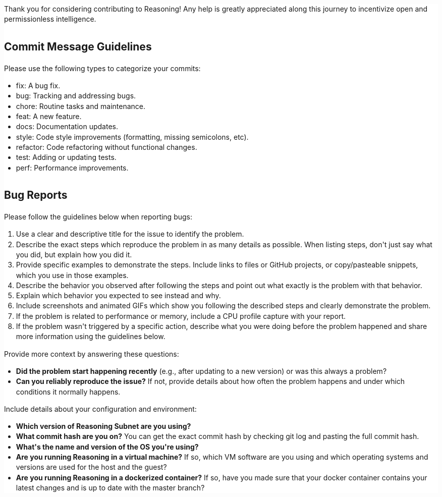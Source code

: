 Thank you for considering contributing to Reasoning! Any help is greatly appreciated along this journey to incentivize open and permissionless intelligence.

## Commit Message Guidelines

Please use the following types to categorize your commits:

- fix: A bug fix.
- bug: Tracking and addressing bugs.
- chore: Routine tasks and maintenance.
- feat: A new feature.
- docs: Documentation updates.
- style: Code style improvements (formatting, missing semicolons, etc).
- refactor: Code refactoring without functional changes.
- test: Adding or updating tests.
- perf: Performance improvements.

## Bug Reports

Please follow the guidelines below when reporting bugs:

1. Use a clear and descriptive title for the issue to identify the problem.
2. Describe the exact steps which reproduce the problem in as many details as possible. When listing steps, don't just say what you did, but explain how you did it.
4. Provide specific examples to demonstrate the steps. Include links to files or GitHub projects, or copy/pasteable snippets, which you use in those examples.
5. Describe the behavior you observed after following the steps and point out what exactly is the problem with that behavior.
6. Explain which behavior you expected to see instead and why.
7. Include screenshots and animated GIFs which show you following the described steps and clearly demonstrate the problem.
8. If the problem is related to performance or memory, include a CPU profile capture with your report.
9. If the problem wasn't triggered by a specific action, describe what you were doing before the problem happened and share more information using the guidelines below.

Provide more context by answering these questions:

- **Did the problem start happening recently** (e.g., after updating to a new version) or was this always a problem?
- **Can you reliably reproduce the issue?** If not, provide details about how often the problem happens and under which conditions it normally happens.

Include details about your configuration and environment:

- **Which version of Reasoning Subnet are you using?**
- **What commit hash are you on?** You can get the exact commit hash by checking git log and pasting the full commit hash.
- **What's the name and version of the OS you're using?**
- **Are you running Reasoning in a virtual machine?** If so, which VM software are you using and which operating systems and versions are used for the host and the guest?
- **Are you running Reasoning in a dockerized container?** If so, have you made sure that your docker container contains your latest changes and is up to date with the master branch?